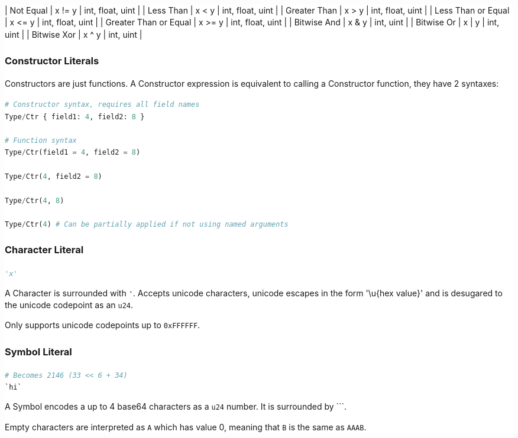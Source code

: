 | Not Equal             | x != y   | int, float, uint |
| Less Than             | x < y    | int, float, uint |
| Greater Than          | x > y    | int, float, uint |
| Less Than or Equal    | x <= y   | int, float, uint |
| Greater Than or Equal | x >= y   | int, float, uint |
| Bitwise And           | x & y    | int, uint        |
| Bitwise Or            | x \| y   | int, uint        |
| Bitwise Xor           | x ^ y    | int, uint        |

### Constructor Literals

Constructors are just functions.
A Constructor expression is equivalent to calling a Constructor function, they have 2 syntaxes:

```python
# Constructor syntax, requires all field names
Type/Ctr { field1: 4, field2: 8 }

# Function syntax
Type/Ctr(field1 = 4, field2 = 8)

Type/Ctr(4, field2 = 8)

Type/Ctr(4, 8)

Type/Ctr(4) # Can be partially applied if not using named arguments
```

### Character Literal

```python
'x'
```

A Character is surrounded with `'`. Accepts unicode characters, unicode escapes in the form '\u{hex value}' and is desugared to the unicode codepoint as an `u24`.

Only supports unicode codepoints up to `0xFFFFFF`.

### Symbol Literal

```python
# Becomes 2146 (33 << 6 + 34)
`hi`
```

A Symbol encodes a up to 4 base64 characters as a `u24` number. It is surrounded by `\``.

Empty characters are interpreted as `A` which has value 0, meaning that `B` is the same as `AAAB`.

